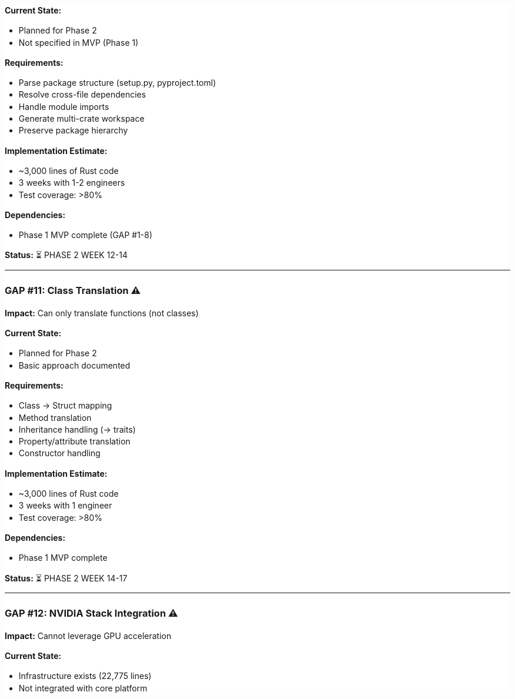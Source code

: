 **Current State:**
- Planned for Phase 2
- Not specified in MVP (Phase 1)

**Requirements:**
- Parse package structure (setup.py, pyproject.toml)
- Resolve cross-file dependencies
- Handle module imports
- Generate multi-crate workspace
- Preserve package hierarchy

**Implementation Estimate:**
- ~3,000 lines of Rust code
- 3 weeks with 1-2 engineers
- Test coverage: >80%

**Dependencies:**
- Phase 1 MVP complete (GAP #1-8)

**Status:** ⏳ PHASE 2 WEEK 12-14

---

### GAP #11: Class Translation ⚠️

**Impact:** Can only translate functions (not classes)

**Current State:**
- Planned for Phase 2
- Basic approach documented

**Requirements:**
- Class → Struct mapping
- Method translation
- Inheritance handling (→ traits)
- Property/attribute translation
- Constructor handling

**Implementation Estimate:**
- ~3,000 lines of Rust code
- 3 weeks with 1 engineer
- Test coverage: >80%

**Dependencies:**
- Phase 1 MVP complete

**Status:** ⏳ PHASE 2 WEEK 14-17

---

### GAP #12: NVIDIA Stack Integration ⚠️

**Impact:** Cannot leverage GPU acceleration

**Current State:**
- Infrastructure exists (22,775 lines)
- Not integrated with core platform
